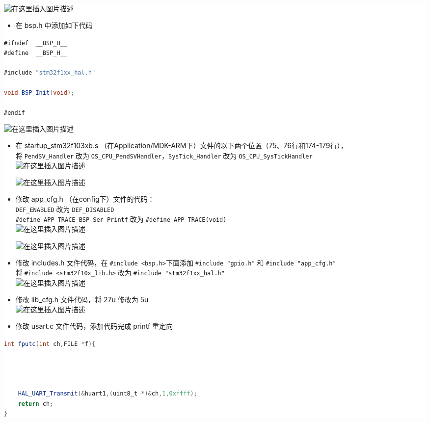 ```java
```

![在这里插入图片描述](https://i-blog.csdnimg.cn/direct/887662831f13439ca115bf59fdab07d1.png)


 *  在 bsp.h 中添加如下代码

```java
#ifndef  __BSP_H__
#define  __BSP_H__

#include "stm32f1xx_hal.h"

void BSP_Init(void);

#endif
```

![在这里插入图片描述](https://i-blog.csdnimg.cn/direct/420c6e2d0c7c41b5a649d76493859521.png)


 * 在 startup\_stm32f103xb.s （在Application/MDK-ARM下）文件的以下两个位置（75、76行和174-179行），  
   将 `PendSV_Handler` 改为 `OS_CPU_PendSVHandler`，`SysTick_Handler` 改为 `OS_CPU_SysTickHandler`  
   ![在这里插入图片描述](https://i-blog.csdnimg.cn/direct/cdbbed713408427a8df3c42b36ee4758.png)

   ![在这里插入图片描述](https://i-blog.csdnimg.cn/direct/ca91bd99c7ed4e7e936dbac38becaafc.png)

 * 修改 app\_cfg.h （在config下）文件的代码：  
   `DEF_ENABLED` 改为 `DEF_DISABLED`  
   `#define APP_TRACE BSP_Ser_Printf` 改为 `#define APP_TRACE(void)`  
   ![在这里插入图片描述](https://i-blog.csdnimg.cn/direct/52027f3bc4e04cb88e7b14b6c0a4b227.png)

   ![在这里插入图片描述](https://i-blog.csdnimg.cn/direct/fa3075fbd126482f9000490d04e803d5.png)

 * 修改 includes.h 文件代码，在 `#include <bsp.h>`下面添加 `#include "gpio.h"` 和 `#include "app_cfg.h"`  
   将 `#include <stm32f10x_lib.h>` 改为 `#include "stm32f1xx_hal.h"`  
   ![在这里插入图片描述](https://i-blog.csdnimg.cn/direct/1bb31ef83639419abc4014235455065b.png)

 * 修改 lib\_cfg.h 文件代码，将 27u 修改为 5u  
   ![在这里插入图片描述](https://i-blog.csdnimg.cn/direct/7836e34312314e57a7b351559c42f786.png)

 * 修改 usart.c 文件代码，添加代码完成 printf 重定向

```java
int fputc(int ch,FILE *f){
            
   
     
     
	HAL_UART_Transmit(&huart1,(uint8_t *)&ch,1,0xffff);
	return ch;
}
```
